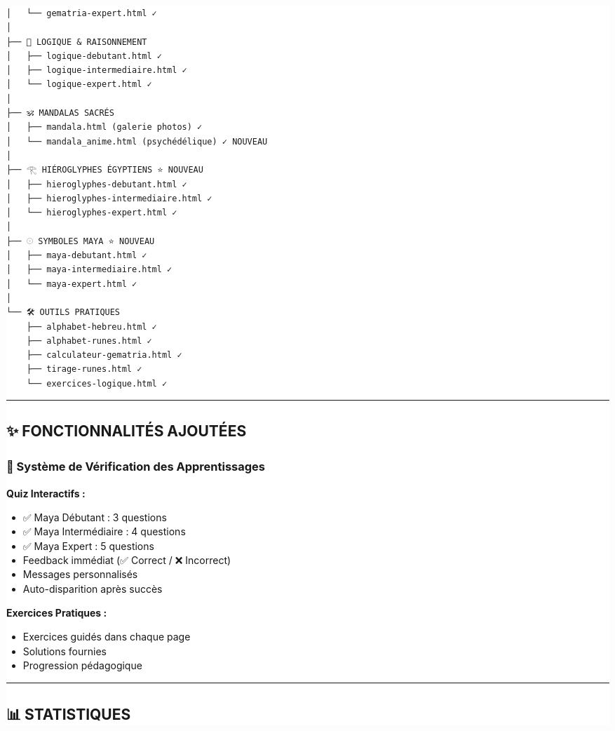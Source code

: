 ```
│   └── gematria-expert.html ✓
│
├── 🧠 LOGIQUE & RAISONNEMENT
│   ├── logique-debutant.html ✓
│   ├── logique-intermediaire.html ✓
│   └── logique-expert.html ✓
│
├── 🕉️ MANDALAS SACRÉS
│   ├── mandala.html (galerie photos) ✓
│   └── mandala_anime.html (psychédélique) ✓ NOUVEAU
│
├── 𓂀 HIÉROGLYPHES ÉGYPTIENS ⭐ NOUVEAU
│   ├── hieroglyphes-debutant.html ✓
│   ├── hieroglyphes-intermediaire.html ✓
│   └── hieroglyphes-expert.html ✓
│
├── 𓇳 SYMBOLES MAYA ⭐ NOUVEAU
│   ├── maya-debutant.html ✓
│   ├── maya-intermediaire.html ✓
│   └── maya-expert.html ✓
│
└── 🛠️ OUTILS PRATIQUES
    ├── alphabet-hebreu.html ✓
    ├── alphabet-runes.html ✓
    ├── calculateur-gematria.html ✓
    ├── tirage-runes.html ✓
    └── exercices-logique.html ✓
```

---

## ✨ FONCTIONNALITÉS AJOUTÉES

### 🎯 Système de Vérification des Apprentissages

**Quiz Interactifs :**
- ✅ Maya Débutant : 3 questions
- ✅ Maya Intermédiaire : 4 questions
- ✅ Maya Expert : 5 questions
- Feedback immédiat (✅ Correct / ❌ Incorrect)
- Messages personnalisés
- Auto-disparition après succès

**Exercices Pratiques :**
- Exercices guidés dans chaque page
- Solutions fournies
- Progression pédagogique

---

## 📊 STATISTIQUES
